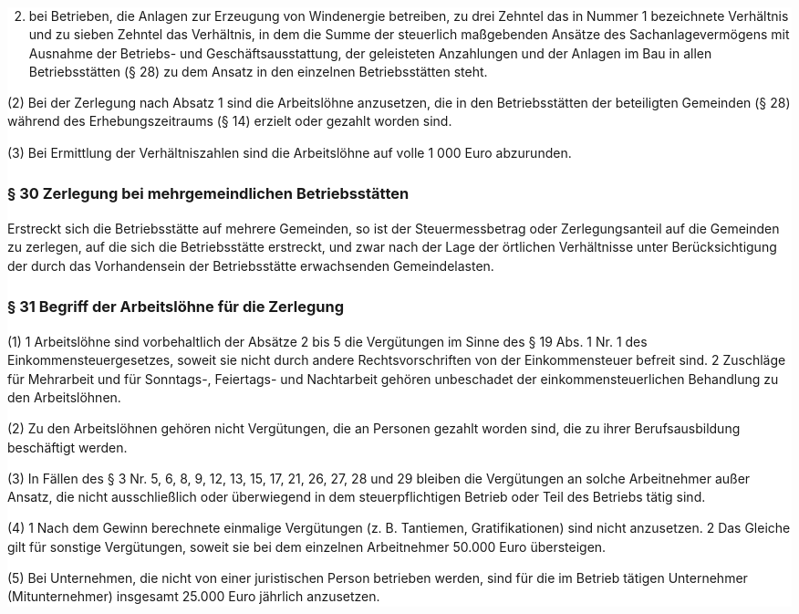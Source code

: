
2.  bei Betrieben, die Anlagen zur Erzeugung von Windenergie betreiben, zu
    drei Zehntel das in Nummer 1 bezeichnete Verhältnis und zu sieben
    Zehntel das Verhältnis, in dem die Summe der steuerlich maßgebenden
    Ansätze des Sachanlagevermögens mit Ausnahme der Betriebs- und
    Geschäftsausstattung, der geleisteten Anzahlungen und der Anlagen im
    Bau in allen Betriebsstätten (§ 28) zu dem Ansatz in den einzelnen
    Betriebsstätten steht.




(2) Bei der Zerlegung nach Absatz 1 sind die Arbeitslöhne anzusetzen,
die in den Betriebsstätten der beteiligten Gemeinden (§ 28) während
des Erhebungszeitraums (§ 14) erzielt oder gezahlt worden sind.

(3) Bei Ermittlung der Verhältniszahlen sind die Arbeitslöhne auf
volle 1 000 Euro abzurunden.


### § 30 Zerlegung bei mehrgemeindlichen Betriebsstätten

Erstreckt sich die Betriebsstätte auf mehrere Gemeinden, so ist der
Steuermessbetrag oder Zerlegungsanteil auf die Gemeinden zu zerlegen,
auf die sich die Betriebsstätte erstreckt, und zwar nach der Lage der
örtlichen Verhältnisse unter Berücksichtigung der durch das
Vorhandensein der Betriebsstätte erwachsenden Gemeindelasten.


### § 31 Begriff der Arbeitslöhne für die Zerlegung

(1)
1             Arbeitslöhne sind vorbehaltlich der Absätze 2 bis 5 die
Vergütungen im Sinne des § 19 Abs. 1 Nr. 1 des
Einkommensteuergesetzes, soweit sie nicht durch andere
Rechtsvorschriften von der Einkommensteuer befreit sind.
2             Zuschläge für Mehrarbeit und für Sonntags-, Feiertags-
und Nachtarbeit gehören unbeschadet der einkommensteuerlichen
Behandlung zu den Arbeitslöhnen.

(2) Zu den Arbeitslöhnen gehören nicht Vergütungen, die an Personen
gezahlt worden sind, die zu ihrer Berufsausbildung beschäftigt werden.

(3) In Fällen des § 3 Nr. 5, 6, 8, 9, 12, 13, 15, 17, 21, 26, 27, 28
und 29 bleiben die Vergütungen an solche Arbeitnehmer außer Ansatz,
die nicht ausschließlich oder überwiegend in dem steuerpflichtigen
Betrieb oder Teil des Betriebs tätig sind.

(4)
1             Nach dem Gewinn berechnete einmalige Vergütungen (z. B.
Tantiemen, Gratifikationen) sind nicht anzusetzen.
2             Das Gleiche gilt für sonstige Vergütungen, soweit sie
bei dem einzelnen Arbeitnehmer 50.000 Euro übersteigen.

(5) Bei Unternehmen, die nicht von einer juristischen Person betrieben
werden, sind für die im Betrieb tätigen Unternehmer (Mitunternehmer)
insgesamt 25.000 Euro jährlich anzusetzen.
